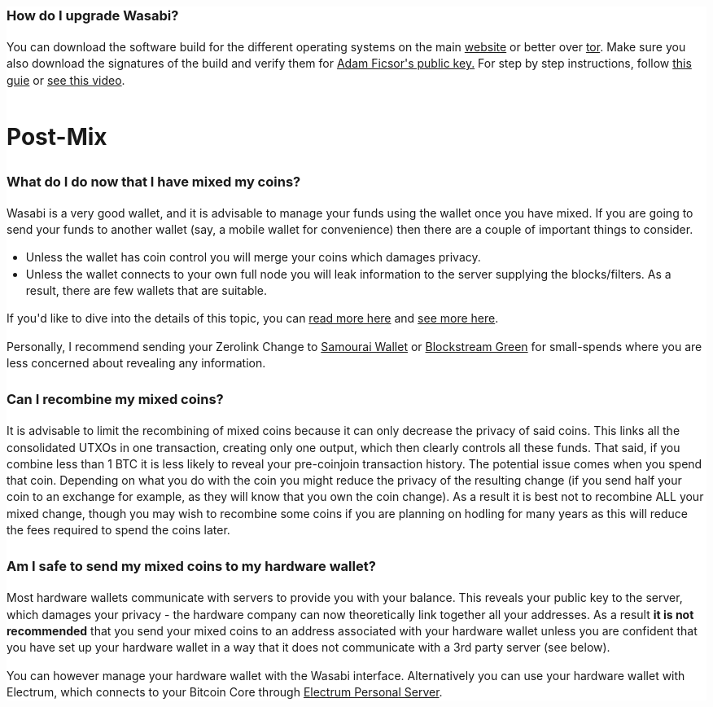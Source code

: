 ### How do I upgrade Wasabi?

You can download the software build for the different operating systems on the main [website](https://wasabiwallet.io) or better over [tor](http://wasabiukrxmkdgve5kynjztuovbg43uxcbcxn6y2okcrsg7gb6jdmbad.onion). Make sure you also download the signatures of the build and verify them for [Adam Ficsor's public key.](https://github.com/zkSNACKs/WalletWasabi/blob/master/PGP.txt) For step by step instructions, follow [this guie](https://github.com/zkSNACKs/WalletWasabi/blob/master/WalletWasabi.Documentation/Guides/InstallInstructions.md) or [see this video](https://youtu.be/DUc9A76rwX4).

# Post-Mix

### What do I do now that I have mixed my coins?

Wasabi is a very good wallet, and it is advisable to manage your funds using the wallet once you have mixed. If you are going to send your funds to another wallet (say, a mobile wallet for convenience) then there are a couple of important things to consider.
- Unless the wallet has coin control you will merge your coins which damages privacy. 
- Unless the wallet connects to your own full node you will leak information to the server supplying the blocks/filters.
As a result, there are few wallets that are suitable.

If you'd like to dive into the details of this topic, you can [read more here](https://old.reddit.com/r/WasabiWallet/comments/avxbjy/combining_mixed_coins_privacy_megathread/) and [see more here](https://www.youtube.com/watch?v=Tk8-N1kHa4g).

Personally, I recommend sending your Zerolink Change to [Samourai Wallet](https://samouraiwallet.com/) or [Blockstream Green](https://blockstream.com/green/) for small-spends where you are less concerned about revealing any information. 

### Can I recombine my mixed coins?

It is advisable to limit the recombining of mixed coins because it can only decrease the privacy of said coins. This links all the consolidated UTXOs in one transaction, creating only one output, which then clearly controls all these funds. That said, if you combine less than 1 BTC it is less likely to reveal your pre-coinjoin transaction history. The potential issue comes when you spend that coin. Depending on what you do with the coin you might reduce the privacy of the resulting change (if you send half your coin to an exchange for example, as they will know that you own the coin change). As a result it is best not to recombine ALL your mixed change, though you may wish to recombine some coins if you are planning on hodling for many years as this will reduce the fees required to spend the coins later.

### Am I safe to send my mixed coins to my hardware wallet?

Most hardware wallets communicate with servers to provide you with your balance. This reveals your public key to the server, which damages your privacy - the hardware company can now theoretically link together all your addresses. As a result **it is not recommended** that you send your mixed coins to an address associated with your hardware wallet unless you are confident that you have set up your hardware wallet in a way that it does not communicate with a 3rd party server (see below). 

You can however manage your hardware wallet with the Wasabi interface. Alternatively you can use your hardware wallet with Electrum, which connects to your Bitcoin Core through [Electrum Personal Server](https://github.com/chris-belcher/electrum-personal-server).
